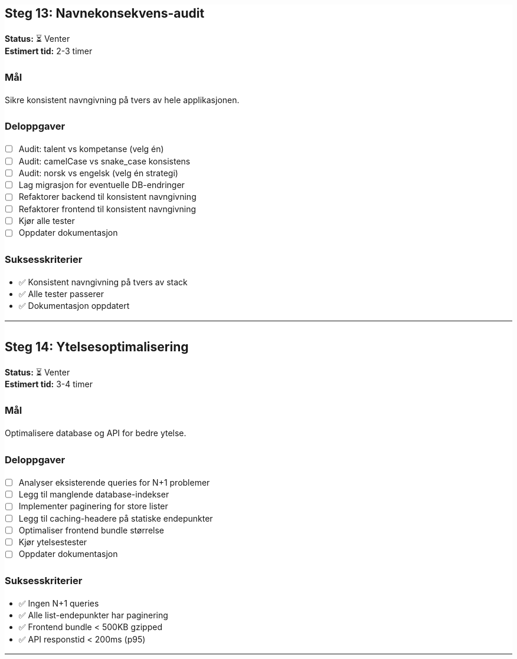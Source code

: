 
## Steg 13: Navnekonsekvens-audit
**Status:** ⏳ Venter  
**Estimert tid:** 2-3 timer

### Mål
Sikre konsistent navngivning på tvers av hele applikasjonen.

### Deloppgaver
- [ ] Audit: talent vs kompetanse (velg én)
- [ ] Audit: camelCase vs snake_case konsistens
- [ ] Audit: norsk vs engelsk (velg én strategi)
- [ ] Lag migrasjon for eventuelle DB-endringer
- [ ] Refaktorer backend til konsistent navngivning
- [ ] Refaktorer frontend til konsistent navngivning
- [ ] Kjør alle tester
- [ ] Oppdater dokumentasjon

### Suksesskriterier
- ✅ Konsistent navngivning på tvers av stack
- ✅ Alle tester passerer
- ✅ Dokumentasjon oppdatert

---

## Steg 14: Ytelsesoptimalisering
**Status:** ⏳ Venter  
**Estimert tid:** 3-4 timer

### Mål
Optimalisere database og API for bedre ytelse.

### Deloppgaver
- [ ] Analyser eksisterende queries for N+1 problemer
- [ ] Legg til manglende database-indekser
- [ ] Implementer paginering for store lister
- [ ] Legg til caching-headere på statiske endepunkter
- [ ] Optimaliser frontend bundle størrelse
- [ ] Kjør ytelsestester
- [ ] Oppdater dokumentasjon

### Suksesskriterier
- ✅ Ingen N+1 queries
- ✅ Alle list-endepunkter har paginering
- ✅ Frontend bundle < 500KB gzipped
- ✅ API responstid < 200ms (p95)

---
